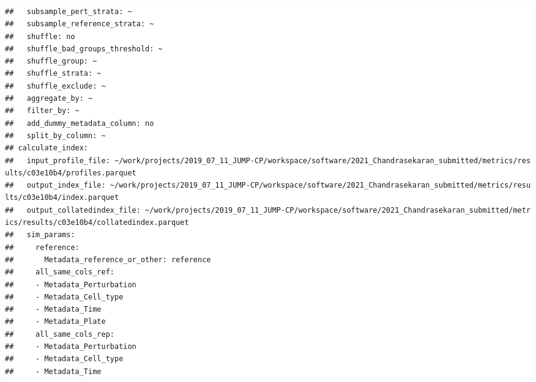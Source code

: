     ##   subsample_pert_strata: ~
    ##   subsample_reference_strata: ~
    ##   shuffle: no
    ##   shuffle_bad_groups_threshold: ~
    ##   shuffle_group: ~
    ##   shuffle_strata: ~
    ##   shuffle_exclude: ~
    ##   aggregate_by: ~
    ##   filter_by: ~
    ##   add_dummy_metadata_column: no
    ##   split_by_column: ~
    ## calculate_index:
    ##   input_profile_file: ~/work/projects/2019_07_11_JUMP-CP/workspace/software/2021_Chandrasekaran_submitted/metrics/results/c03e10b4/profiles.parquet
    ##   output_index_file: ~/work/projects/2019_07_11_JUMP-CP/workspace/software/2021_Chandrasekaran_submitted/metrics/results/c03e10b4/index.parquet
    ##   output_collatedindex_file: ~/work/projects/2019_07_11_JUMP-CP/workspace/software/2021_Chandrasekaran_submitted/metrics/results/c03e10b4/collatedindex.parquet
    ##   sim_params:
    ##     reference:
    ##       Metadata_reference_or_other: reference
    ##     all_same_cols_ref:
    ##     - Metadata_Perturbation
    ##     - Metadata_Cell_type
    ##     - Metadata_Time
    ##     - Metadata_Plate
    ##     all_same_cols_rep:
    ##     - Metadata_Perturbation
    ##     - Metadata_Cell_type
    ##     - Metadata_Time